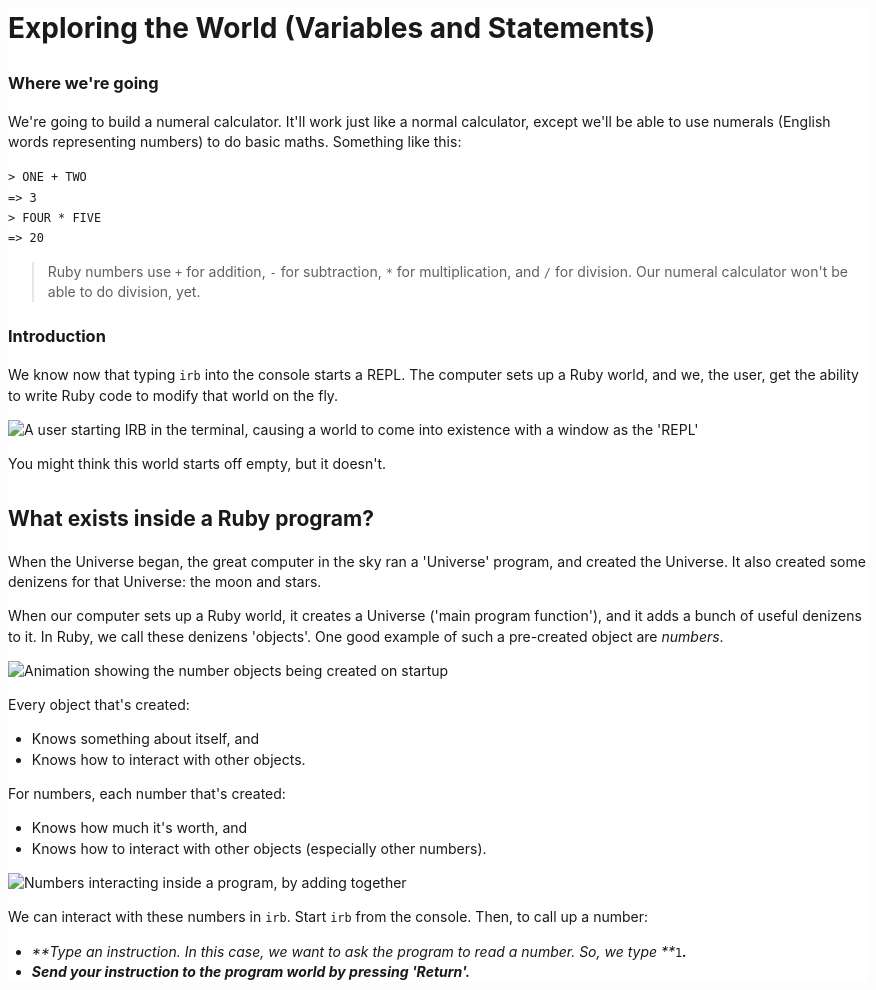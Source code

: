# Exploring the World \(Variables and Statements\)

### Where we're going

We're going to build a numeral calculator. It'll work just like a normal calculator, except we'll be able to use numerals \(English words representing numbers\) to do basic maths. Something like this:

```irb
> ONE + TWO
=> 3
> FOUR * FIVE
=> 20
```

> Ruby numbers use `+` for addition, `-` for subtraction, `*` for multiplication, and `/` for division. Our numeral calculator won't be able to do division, yet.

### Introduction

We know now that typing `irb` into the console starts a REPL. The computer sets up a Ruby world, and we, the user, get the ability to write Ruby code to modify that world on the fly.

![A user starting IRB in the terminal, causing a world to come into existence with a window as the &apos;REPL&apos;](../images/2-irb-world.gif)

You might think this world starts off empty, but it doesn't.

## What exists inside a Ruby program?

When the Universe began, the great computer in the sky ran a 'Universe' program, and created the Universe. It also created some denizens for that Universe: the moon and stars.

When our computer sets up a Ruby world, it creates a Universe \('main program function'\), and it adds a bunch of useful denizens to it. In Ruby, we call these denizens 'objects'. One good example of such a pre-created object are _numbers_.

![Animation showing the number objects being created on startup](../images/2-numbers.gif)

Every object that's created:

* Knows something about itself, and
* Knows how to interact with other objects.

For numbers, each number that's created:

* Knows how much it's worth, and
* Knows how to interact with other objects \(especially other numbers\).

![Numbers interacting inside a program, by adding together](../images/2-numbers-interacting.gif)

We can interact with these numbers in `irb`. Start `irb` from the console. Then, to call up a number:

* _**Type an instruction. In this case, we want to ask the program to read a number. So, we type **_`1`_**.**_
* _**Send your instruction to the program world by pressing 'Return'.**_
